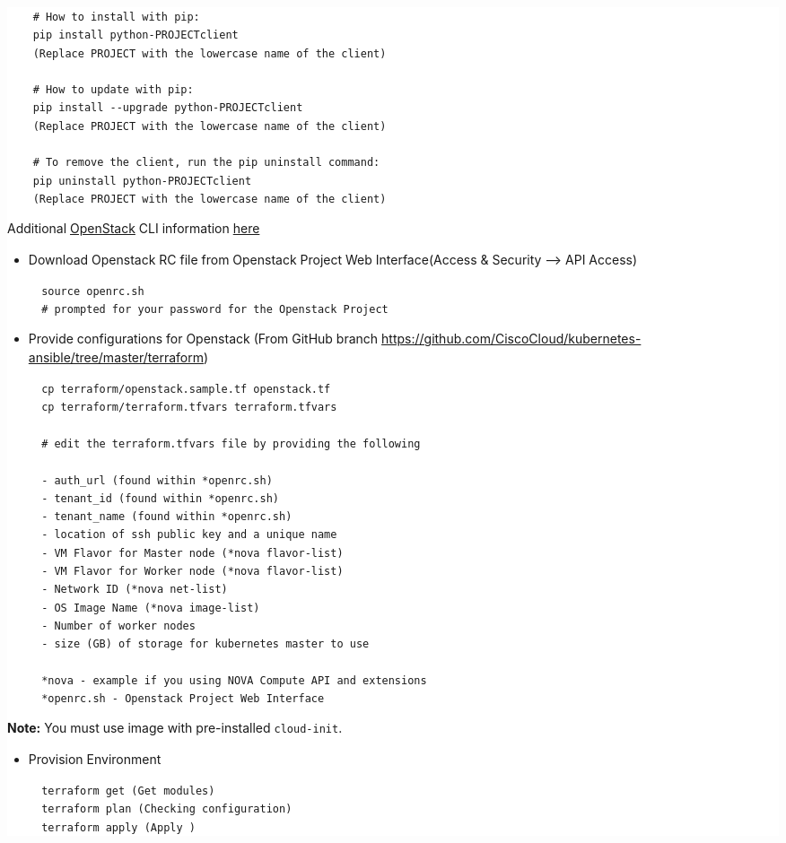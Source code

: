         # How to install with pip:
        pip install python-PROJECTclient
        (Replace PROJECT with the lowercase name of the client)

        # How to update with pip:
        pip install --upgrade python-PROJECTclient
        (Replace PROJECT with the lowercase name of the client)

        # To remove the client, run the pip uninstall command:
        pip uninstall python-PROJECTclient
        (Replace PROJECT with the lowercase name of the client)

Additional [OpenStack](http://docs.openstack.org/) CLI information [here](http://docs.openstack.org/user-guide/common/cli_install_openstack_command_line_clients.html)

- Download Openstack RC file from Openstack Project Web Interface(Access & Security --> API Access)

        source openrc.sh
        # prompted for your password for the Openstack Project

- Provide configurations for Openstack
        (From GitHub branch https://github.com/CiscoCloud/kubernetes-ansible/tree/master/terraform)

        cp terraform/openstack.sample.tf openstack.tf
        cp terraform/terraform.tfvars terraform.tfvars

        # edit the terraform.tfvars file by providing the following

        - auth_url (found within *openrc.sh)
        - tenant_id (found within *openrc.sh)
        - tenant_name (found within *openrc.sh)
        - location of ssh public key and a unique name
        - VM Flavor for Master node (*nova flavor-list)
        - VM Flavor for Worker node (*nova flavor-list)
        - Network ID (*nova net-list)
        - OS Image Name (*nova image-list)
        - Number of worker nodes
        - size (GB) of storage for kubernetes master to use

        *nova - example if you using NOVA Compute API and extensions
        *openrc.sh - Openstack Project Web Interface

**Note:** You must use image with pre-installed `cloud-init`.

- Provision Environment

        terraform get (Get modules)
        terraform plan (Checking configuration)
        terraform apply (Apply )
